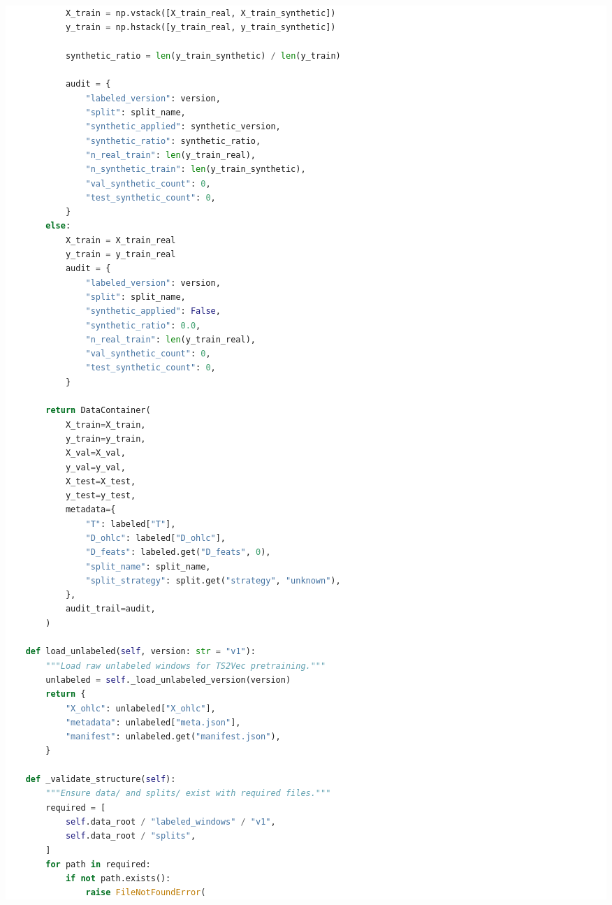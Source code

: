 ```python
            X_train = np.vstack([X_train_real, X_train_synthetic])
            y_train = np.hstack([y_train_real, y_train_synthetic])

            synthetic_ratio = len(y_train_synthetic) / len(y_train)

            audit = {
                "labeled_version": version,
                "split": split_name,
                "synthetic_applied": synthetic_version,
                "synthetic_ratio": synthetic_ratio,
                "n_real_train": len(y_train_real),
                "n_synthetic_train": len(y_train_synthetic),
                "val_synthetic_count": 0,
                "test_synthetic_count": 0,
            }
        else:
            X_train = X_train_real
            y_train = y_train_real
            audit = {
                "labeled_version": version,
                "split": split_name,
                "synthetic_applied": False,
                "synthetic_ratio": 0.0,
                "n_real_train": len(y_train_real),
                "val_synthetic_count": 0,
                "test_synthetic_count": 0,
            }

        return DataContainer(
            X_train=X_train,
            y_train=y_train,
            X_val=X_val,
            y_val=y_val,
            X_test=X_test,
            y_test=y_test,
            metadata={
                "T": labeled["T"],
                "D_ohlc": labeled["D_ohlc"],
                "D_feats": labeled.get("D_feats", 0),
                "split_name": split_name,
                "split_strategy": split.get("strategy", "unknown"),
            },
            audit_trail=audit,
        )

    def load_unlabeled(self, version: str = "v1"):
        """Load raw unlabeled windows for TS2Vec pretraining."""
        unlabeled = self._load_unlabeled_version(version)
        return {
            "X_ohlc": unlabeled["X_ohlc"],
            "metadata": unlabeled["meta.json"],
            "manifest": unlabeled.get("manifest.json"),
        }

    def _validate_structure(self):
        """Ensure data/ and splits/ exist with required files."""
        required = [
            self.data_root / "labeled_windows" / "v1",
            self.data_root / "splits",
        ]
        for path in required:
            if not path.exists():
                raise FileNotFoundError(
```